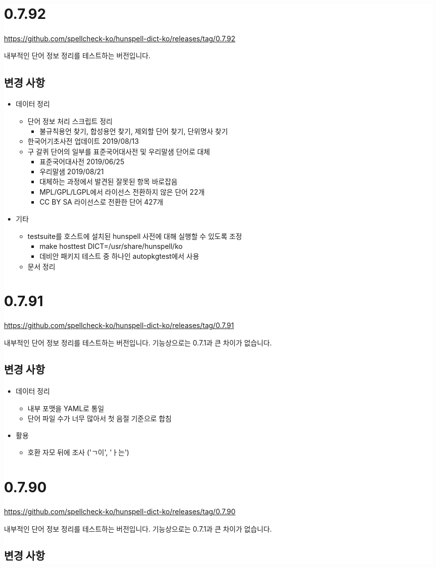 # 0.7.92

https://github.com/spellcheck-ko/hunspell-dict-ko/releases/tag/0.7.92

내부적인 단어 정보 정리를 테스트하는 버전입니다.

## 변경 사항

- 데이터 정리
  - 단어 정보 처리 스크립트 정리
    - 불규칙용언 찾기, 합성용언 찾기, 제외할 단어 찾기, 단위명사 찾기
  - 한국어기초사전 업데이트 2019/08/13
  - 구 갈퀴 단어의 일부를 표준국어대사전 및 우리말샘 단어로 대체
    - 표준국어대사전 2019/06/25
    - 우리말샘 2019/08/21
    - 대체하는 과정에서 발견된 잘못된 항목 바로잡음
    - MPL/GPL/LGPL에서 라이선스 전환하지 않은 단어 22개
    - CC BY SA 라이선스로 전환한 단어 427개

- 기타
  - testsuite를 호스트에 설치된 hunspell 사전에 대해 실행할 수 있도록 조정
    - make hosttest DICT=/usr/share/hunspell/ko
    - 데비안 패키지 테스트 중 하나인 autopkgtest에서 사용
  - 문서 정리

# 0.7.91

https://github.com/spellcheck-ko/hunspell-dict-ko/releases/tag/0.7.91

내부적인 단어 정보 정리를 테스트하는 버전입니다. 기능상으로는 0.7.1과 큰
차이가 없습니다.

## 변경 사항

- 데이터 정리
  - 내부 포맷을 YAML로 통일
  - 단어 파일 수가 너무 많아서 첫 음절 기준으로 합침

- 활용
  - 호환 자모 뒤에 조사 ('ㄱ이', 'ㅏ는')

# 0.7.90

https://github.com/spellcheck-ko/hunspell-dict-ko/releases/tag/0.7.90

내부적인 단어 정보 정리를 테스트하는 버전입니다. 기능상으로는 0.7.1과 큰
차이가 없습니다.

## 변경 사항
